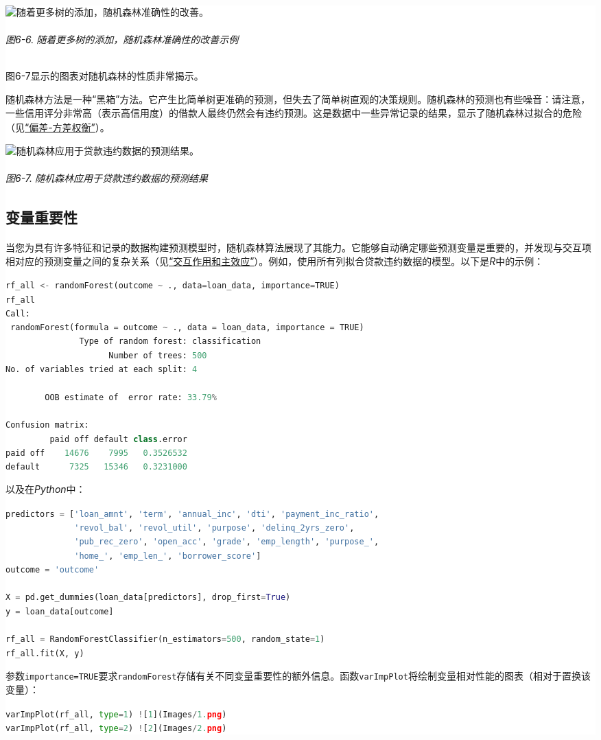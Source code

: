 ![随着更多树的添加，随机森林准确性的改善。](Images/psd2_0606.png)

###### 图6-6\. 随着更多树的添加，随机森林准确性的改善示例

图6-7显示的图表对随机森林的性质非常揭示。

随机森林方法是一种“黑箱”方法。它产生比简单树更准确的预测，但失去了简单树直观的决策规则。随机森林的预测也有些噪音：请注意，一些信用评分非常高（表示高信用度）的借款人最终仍然会有违约预测。这是数据中一些异常记录的结果，显示了随机森林过拟合的危险（见[“偏差-方差权衡”](#bvt_note)）。

![随机森林应用于贷款违约数据的预测结果。](Images/psd2_0607.png)

###### 图6-7\. 随机森林应用于贷款违约数据的预测结果

## 变量重要性

当您为具有许多特征和记录的数据构建预测模型时，随机森林算法展现了其能力。它能够自动确定哪些预测变量是重要的，并发现与交互项相对应的预测变量之间的复杂关系（见[“交互作用和主效应”](ch04.xhtml#Interactions)）。例如，使用所有列拟合贷款违约数据的模型。以下是*R*中的示例：

```py
rf_all <- randomForest(outcome ~ ., data=loan_data, importance=TRUE)
rf_all
Call:
 randomForest(formula = outcome ~ ., data = loan_data, importance = TRUE)
               Type of random forest: classification
                     Number of trees: 500
No. of variables tried at each split: 4

        OOB estimate of  error rate: 33.79%

Confusion matrix:
         paid off default class.error
paid off    14676    7995   0.3526532
default      7325   15346   0.3231000
```

以及在*Python*中：

```py
predictors = ['loan_amnt', 'term', 'annual_inc', 'dti', 'payment_inc_ratio',
              'revol_bal', 'revol_util', 'purpose', 'delinq_2yrs_zero',
              'pub_rec_zero', 'open_acc', 'grade', 'emp_length', 'purpose_',
              'home_', 'emp_len_', 'borrower_score']
outcome = 'outcome'

X = pd.get_dummies(loan_data[predictors], drop_first=True)
y = loan_data[outcome]

rf_all = RandomForestClassifier(n_estimators=500, random_state=1)
rf_all.fit(X, y)
```

参数`importance=TRUE`要求`randomForest`存储有关不同变量重要性的额外信息。函数`varImpPlot`将绘制变量相对性能的图表（相对于置换该变量）：

```py
varImpPlot(rf_all, type=1) ![1](Images/1.png)
varImpPlot(rf_all, type=2) ![2](Images/2.png)
```
